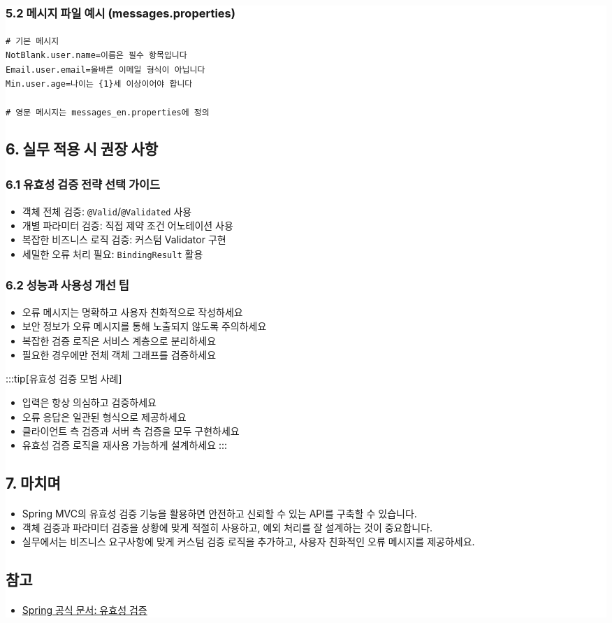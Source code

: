 ### 5.2 메시지 파일 예시 (messages.properties)

```properties
# 기본 메시지
NotBlank.user.name=이름은 필수 항목입니다
Email.user.email=올바른 이메일 형식이 아닙니다
Min.user.age=나이는 {1}세 이상이어야 합니다

# 영문 메시지는 messages_en.properties에 정의
```

## 6. 실무 적용 시 권장 사항

### 6.1 유효성 검증 전략 선택 가이드

- 객체 전체 검증: `@Valid`/`@Validated` 사용
- 개별 파라미터 검증: 직접 제약 조건 어노테이션 사용
- 복잡한 비즈니스 로직 검증: 커스텀 Validator 구현
- 세밀한 오류 처리 필요: `BindingResult` 활용

### 6.2 성능과 사용성 개선 팁

- 오류 메시지는 명확하고 사용자 친화적으로 작성하세요
- 보안 정보가 오류 메시지를 통해 노출되지 않도록 주의하세요
- 복잡한 검증 로직은 서비스 계층으로 분리하세요
- 필요한 경우에만 전체 객체 그래프를 검증하세요

:::tip[유효성 검증 모범 사례]
- 입력은 항상 의심하고 검증하세요
- 오류 응답은 일관된 형식으로 제공하세요
- 클라이언트 측 검증과 서버 측 검증을 모두 구현하세요
- 유효성 검증 로직을 재사용 가능하게 설계하세요
  :::

## 7. 마치며

- Spring MVC의 유효성 검증 기능을 활용하면 안전하고 신뢰할 수 있는 API를 구축할 수 있습니다.
- 객체 검증과 파라미터 검증을 상황에 맞게 적절히 사용하고, 예외 처리를 잘 설계하는 것이 중요합니다.
- 실무에서는 비즈니스 요구사항에 맞게 커스텀 검증 로직을 추가하고, 사용자 친화적인 오류 메시지를 제공하세요.

## 참고

- [Spring 공식 문서: 유효성 검증](https://docs.spring.io/spring-framework/reference/web/webmvc/mvc-controller/ann-validation.html)